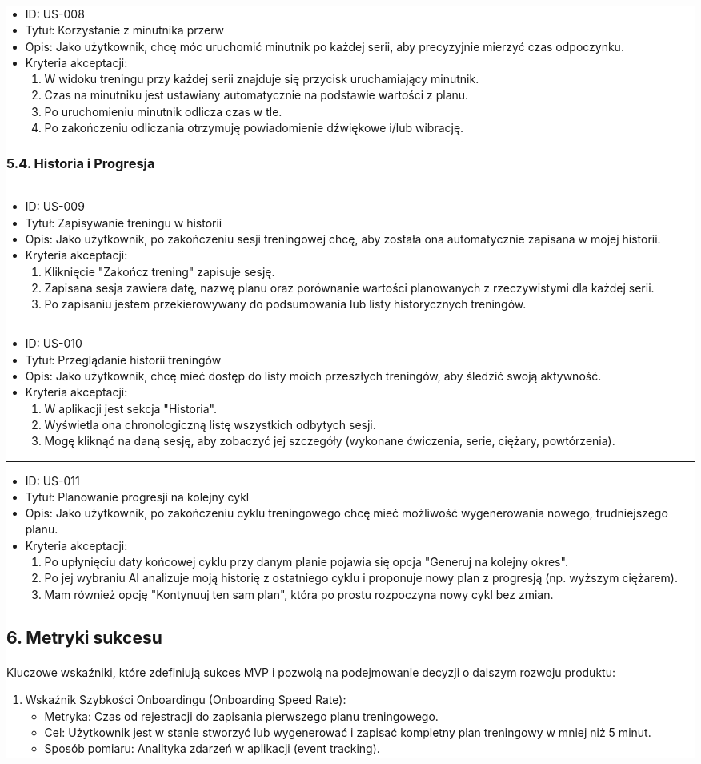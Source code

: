 - ID: US-008
- Tytuł: Korzystanie z minutnika przerw
- Opis: Jako użytkownik, chcę móc uruchomić minutnik po każdej serii, aby precyzyjnie mierzyć czas odpoczynku.
- Kryteria akceptacji:
  1. W widoku treningu przy każdej serii znajduje się przycisk uruchamiający minutnik.
  2. Czas na minutniku jest ustawiany automatycznie na podstawie wartości z planu.
  3. Po uruchomieniu minutnik odlicza czas w tle.
  4. Po zakończeniu odliczania otrzymuję powiadomienie dźwiękowe i/lub wibrację.

### 5.4. Historia i Progresja
---
- ID: US-009
- Tytuł: Zapisywanie treningu w historii
- Opis: Jako użytkownik, po zakończeniu sesji treningowej chcę, aby została ona automatycznie zapisana w mojej historii.
- Kryteria akceptacji:
  1. Kliknięcie "Zakończ trening" zapisuje sesję.
  2. Zapisana sesja zawiera datę, nazwę planu oraz porównanie wartości planowanych z rzeczywistymi dla każdej serii.
  3. Po zapisaniu jestem przekierowywany do podsumowania lub listy historycznych treningów.

---
- ID: US-010
- Tytuł: Przeglądanie historii treningów
- Opis: Jako użytkownik, chcę mieć dostęp do listy moich przeszłych treningów, aby śledzić swoją aktywność.
- Kryteria akceptacji:
  1. W aplikacji jest sekcja "Historia".
  2. Wyświetla ona chronologiczną listę wszystkich odbytych sesji.
  3. Mogę kliknąć na daną sesję, aby zobaczyć jej szczegóły (wykonane ćwiczenia, serie, ciężary, powtórzenia).

---
- ID: US-011
- Tytuł: Planowanie progresji na kolejny cykl
- Opis: Jako użytkownik, po zakończeniu cyklu treningowego chcę mieć możliwość wygenerowania nowego, trudniejszego planu.
- Kryteria akceptacji:
  1. Po upłynięciu daty końcowej cyklu przy danym planie pojawia się opcja "Generuj na kolejny okres".
  2. Po jej wybraniu AI analizuje moją historię z ostatniego cyklu i proponuje nowy plan z progresją (np. wyższym ciężarem).
  3. Mam również opcję "Kontynuuj ten sam plan", która po prostu rozpoczyna nowy cykl bez zmian.

## 6. Metryki sukcesu

Kluczowe wskaźniki, które zdefiniują sukces MVP i pozwolą na podejmowanie decyzji o dalszym rozwoju produktu:

1. Wskaźnik Szybkości Onboardingu (Onboarding Speed Rate):
   - Metryka: Czas od rejestracji do zapisania pierwszego planu treningowego.
   - Cel: Użytkownik jest w stanie stworzyć lub wygenerować i zapisać kompletny plan treningowy w mniej niż 5 minut.
   - Sposób pomiaru: Analityka zdarzeń w aplikacji (event tracking).

